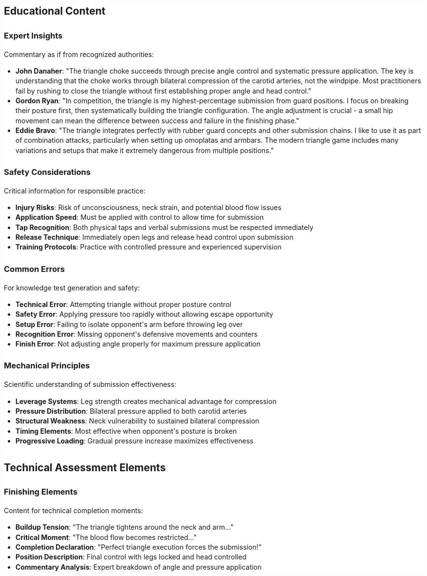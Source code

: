 ## Educational Content

### Expert Insights
Commentary as if from recognized authorities:
- **John Danaher**: "The triangle choke succeeds through precise angle control and systematic pressure application. The key is understanding that the choke works through bilateral compression of the carotid arteries, not the windpipe. Most practitioners fail by rushing to close the triangle without first establishing proper angle and head control."
- **Gordon Ryan**: "In competition, the triangle is my highest-percentage submission from guard positions. I focus on breaking their posture first, then systematically building the triangle configuration. The angle adjustment is crucial - a small hip movement can mean the difference between success and failure in the finishing phase."
- **Eddie Bravo**: "The triangle integrates perfectly with rubber guard concepts and other submission chains. I like to use it as part of combination attacks, particularly when setting up omoplatas and armbars. The modern triangle game includes many variations and setups that make it extremely dangerous from multiple positions."

### Safety Considerations
Critical information for responsible practice:
- **Injury Risks**: Risk of unconsciousness, neck strain, and potential blood flow issues
- **Application Speed**: Must be applied with control to allow time for submission
- **Tap Recognition**: Both physical taps and verbal submissions must be respected immediately
- **Release Technique**: Immediately open legs and release head control upon submission
- **Training Protocols**: Practice with controlled pressure and experienced supervision

### Common Errors
For knowledge test generation and safety:
- **Technical Error**: Attempting triangle without proper posture control
- **Safety Error**: Applying pressure too rapidly without allowing escape opportunity
- **Setup Error**: Failing to isolate opponent's arm before throwing leg over
- **Recognition Error**: Missing opponent's defensive movements and counters
- **Finish Error**: Not adjusting angle properly for maximum pressure application

### Mechanical Principles
Scientific understanding of submission effectiveness:
- **Leverage Systems**: Leg strength creates mechanical advantage for compression
- **Pressure Distribution**: Bilateral pressure applied to both carotid arteries
- **Structural Weakness**: Neck vulnerability to sustained bilateral compression
- **Timing Elements**: Most effective when opponent's posture is broken
- **Progressive Loading**: Gradual pressure increase maximizes effectiveness

## Technical Assessment Elements

### Finishing Elements
Content for technical completion moments:
- **Buildup Tension**: "The triangle tightens around the neck and arm..."
- **Critical Moment**: "The blood flow becomes restricted..."
- **Completion Declaration**: "Perfect triangle execution forces the submission!"
- **Position Description**: Final control with legs locked and head controlled
- **Commentary Analysis**: Expert breakdown of angle and pressure application
